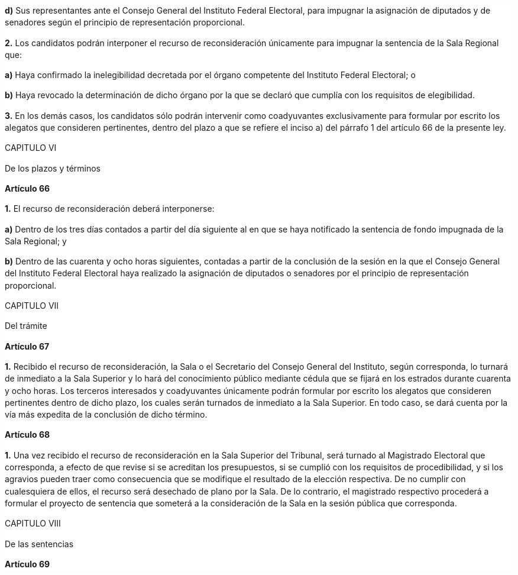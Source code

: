 **d)** Sus representantes ante el Consejo General del Instituto Federal Electoral, para impugnar la asignación de diputados y de senadores según el principio de representación proporcional.

**2.** Los candidatos podrán interponer el recurso de reconsideración únicamente para impugnar la sentencia de la Sala Regional que:

**a)** Haya confirmado la inelegibilidad decretada por el órgano competente del Instituto Federal Electoral; o

**b)** Haya revocado la determinación de dicho órgano por la que se declaró que cumplía con los requisitos de elegibilidad.

**3.** En los demás casos, los candidatos sólo podrán intervenir como coadyuvantes exclusivamente para formular por escrito los alegatos que consideren pertinentes, dentro del plazo a que se refiere el inciso a) del párrafo 1 del artículo 66 de la presente ley.

CAPITULO VI

De los plazos y términos

**Artículo 66**

**1.** El recurso de reconsideración deberá interponerse:

**a)** Dentro de los tres días contados a partir del día siguiente al en que se haya notificado la sentencia de fondo impugnada de la Sala Regional; y

**b)** Dentro de las cuarenta y ocho horas siguientes, contadas a partir de la conclusión de la sesión en la que el Consejo General del Instituto Federal Electoral haya realizado la asignación de diputados o senadores por el principio de representación proporcional.

CAPITULO VII

Del trámite

**Artículo 67**

**1.** Recibido el recurso de reconsideración, la Sala o el Secretario del Consejo General del Instituto, según corresponda, lo turnará de inmediato a la Sala Superior y lo hará del conocimiento público mediante cédula que se fijará en los estrados durante cuarenta y ocho horas. Los terceros interesados y coadyuvantes únicamente podrán formular por escrito los alegatos que consideren pertinentes dentro de dicho plazo, los cuales serán turnados de inmediato a la Sala Superior. En todo caso, se dará cuenta por la vía más expedita de la conclusión de dicho término.

**Artículo 68**

**1.** Una vez recibido el recurso de reconsideración en la Sala Superior del Tribunal, será turnado al Magistrado Electoral que corresponda, a efecto de que revise si se acreditan los presupuestos, si se cumplió con los requisitos de procedibilidad, y si los agravios pueden traer como consecuencia que se modifique el resultado de la elección respectiva. De no cumplir con cualesquiera de ellos, el recurso será desechado de plano por la Sala. De lo contrario, el magistrado respectivo procederá a formular el proyecto de sentencia que someterá a la consideración de la Sala en la sesión pública que corresponda.

CAPITULO VIII

De las sentencias

**Artículo 69**
